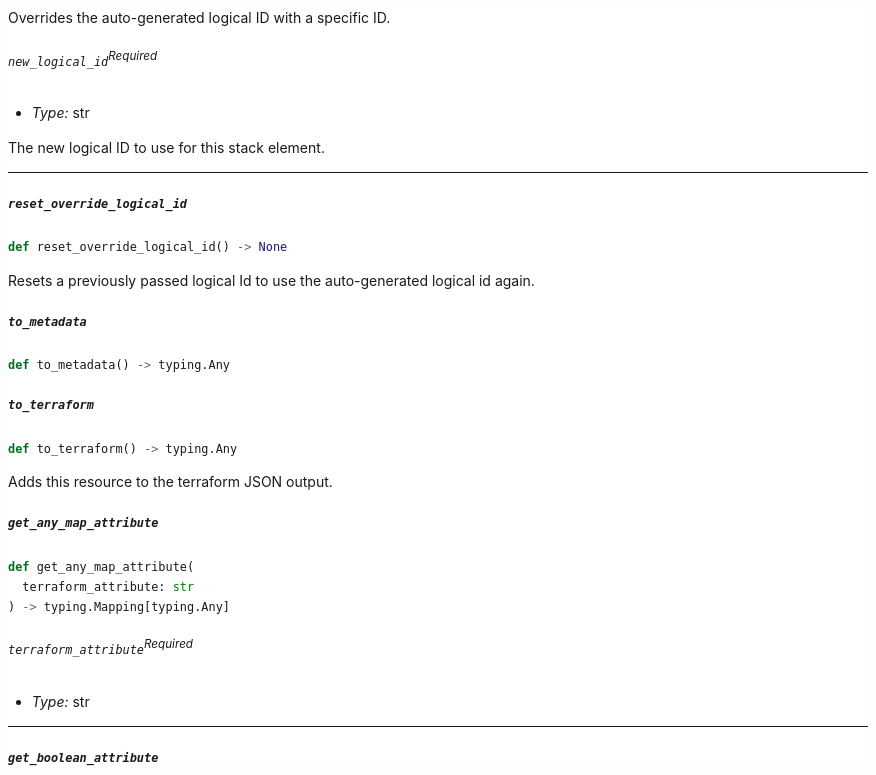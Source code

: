 Overrides the auto-generated logical ID with a specific ID.

###### `new_logical_id`<sup>Required</sup> <a name="new_logical_id" id="@cdktf/provider-snowflake.user.User.overrideLogicalId.parameter.newLogicalId"></a>

- *Type:* str

The new logical ID to use for this stack element.

---

##### `reset_override_logical_id` <a name="reset_override_logical_id" id="@cdktf/provider-snowflake.user.User.resetOverrideLogicalId"></a>

```python
def reset_override_logical_id() -> None
```

Resets a previously passed logical Id to use the auto-generated logical id again.

##### `to_metadata` <a name="to_metadata" id="@cdktf/provider-snowflake.user.User.toMetadata"></a>

```python
def to_metadata() -> typing.Any
```

##### `to_terraform` <a name="to_terraform" id="@cdktf/provider-snowflake.user.User.toTerraform"></a>

```python
def to_terraform() -> typing.Any
```

Adds this resource to the terraform JSON output.

##### `get_any_map_attribute` <a name="get_any_map_attribute" id="@cdktf/provider-snowflake.user.User.getAnyMapAttribute"></a>

```python
def get_any_map_attribute(
  terraform_attribute: str
) -> typing.Mapping[typing.Any]
```

###### `terraform_attribute`<sup>Required</sup> <a name="terraform_attribute" id="@cdktf/provider-snowflake.user.User.getAnyMapAttribute.parameter.terraformAttribute"></a>

- *Type:* str

---

##### `get_boolean_attribute` <a name="get_boolean_attribute" id="@cdktf/provider-snowflake.user.User.getBooleanAttribute"></a>
